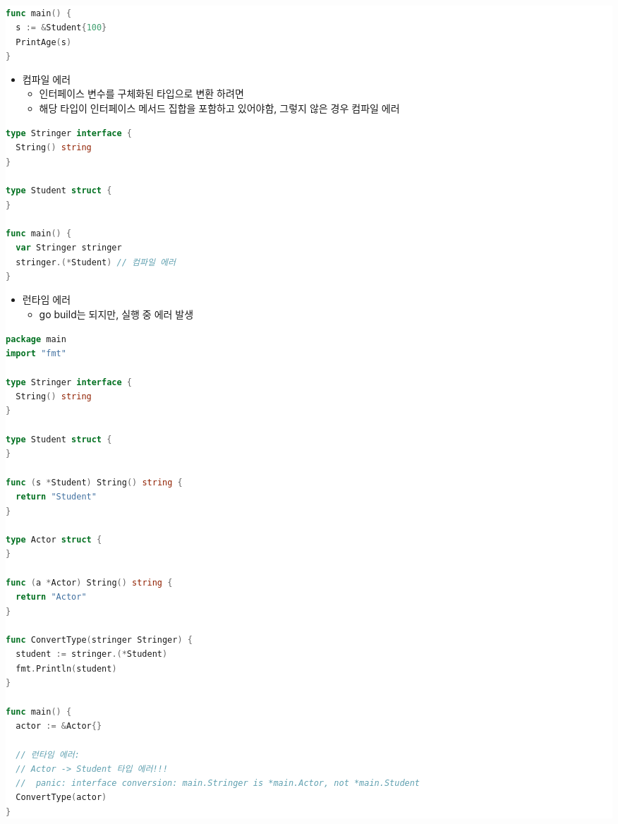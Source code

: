 ```go
func main() {
  s := &Student{100}
  PrintAge(s)
}
```

- 컴파일 에러
  - 인터페이스 변수를 구체화된 타입으로 변환 하려면
  - 해당 타입이 인터페이스 메서드 집합을 포함하고 있어야함, 그렇지 않은 경우 컴파일 에러

```go
type Stringer interface {
  String() string
}

type Student struct {
}

func main() {
  var Stringer stringer
  stringer.(*Student) // 컴파일 에러
}

```


- 런타임 에러
  - go build는 되지만, 실행 중 에러 발생

```go
package main
import "fmt"

type Stringer interface {
  String() string
}

type Student struct {
}

func (s *Student) String() string {
  return "Student"
}

type Actor struct {
}

func (a *Actor) String() string {
  return "Actor"
}

func ConvertType(stringer Stringer) {
  student := stringer.(*Student)
  fmt.Println(student)
}

func main() {
  actor := &Actor{}

  // 런타임 에러:
  // Actor -> Student 타입 에러!!!
  //  panic: interface conversion: main.Stringer is *main.Actor, not *main.Student
  ConvertType(actor)
}
```
